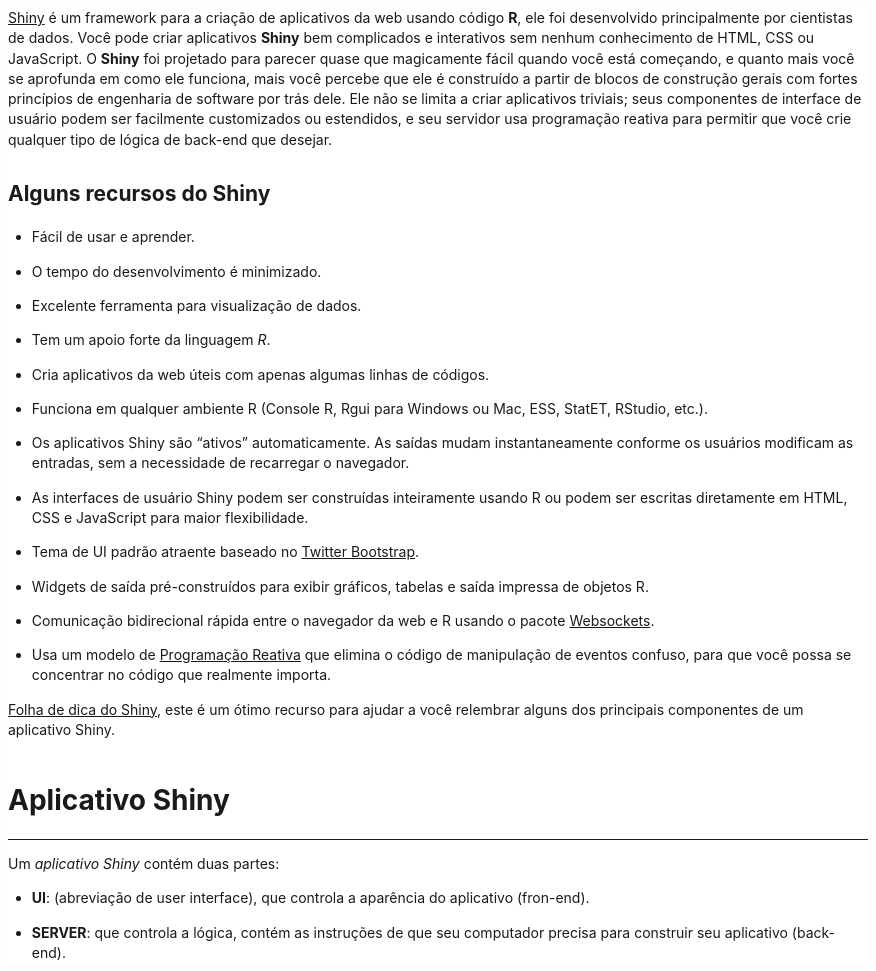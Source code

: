   [Shiny](https://shiny.rstudio.com/) é um framework  para  a criação de aplicativos da web usando código **R**, ele foi desenvolvido principalmente por cientistas de dados. Você pode criar aplicativos **Shiny** bem complicados e interativos sem nenhum conhecimento de HTML, CSS ou JavaScript. O **Shiny** foi projetado para parecer quase que magicamente fácil quando você está começando, e quanto mais você se aprofunda em como ele funciona, mais você percebe que ele é construído a partir de blocos de construção gerais com fortes princípios de engenharia de software por trás dele. Ele não se limita a criar aplicativos triviais; seus componentes de interface de usuário podem ser facilmente customizados ou estendidos, e seu servidor usa programação reativa para permitir que você crie qualquer tipo de lógica de back-end que desejar. 
  
## **Alguns recursos do Shiny**

* Fácil de usar e aprender.

* O tempo do desenvolvimento é minimizado.

* Excelente ferramenta para visualização de dados.

* Tem um apoio forte da linguagem *R*.

* Cria aplicativos da web úteis com apenas algumas linhas de códigos.

* Funciona em qualquer ambiente R (Console R, Rgui para Windows ou Mac, ESS, StatET, RStudio, etc.).

* Os aplicativos Shiny são “ativos” automaticamente. As saídas mudam instantaneamente conforme os usuários modificam as entradas, sem a necessidade de recarregar o navegador.

* As interfaces de usuário Shiny podem ser construídas inteiramente usando R ou podem ser escritas diretamente em HTML, CSS e JavaScript para maior flexibilidade.

* Tema de UI padrão atraente baseado no [Twitter Bootstrap](https://getbootstrap.com/2.0.2/).

* Widgets de saída pré-construídos para exibir gráficos, tabelas e saída impressa de objetos R.

* Comunicação bidirecional rápida entre o navegador da web e R usando o pacote [Websockets](http://illposed.net/websockets.html).

* Usa um modelo de [Programação Reativa](https://en.wikipedia.org/wiki/Reactive_programming) que elimina o código de manipulação de eventos confuso, para que você possa se concentrar no código que realmente importa.

[Folha de dica do Shiny](https://www.rstudio.com/wp-content/uploads/2015/02/shiny-cheatsheet.pdf), este é um ótimo recurso para ajudar a você relembrar alguns dos principais componentes de um aplicativo Shiny. 



# **Aplicativo Shiny**

--- 

Um *aplicativo Shiny* contém duas partes:

* **UI**: (abreviação de user interface), que controla a aparência do aplicativo (fron-end). 

* **SERVER**: que controla a lógica, contém as instruções de que seu computador precisa para construir seu aplicativo (back-end). 
